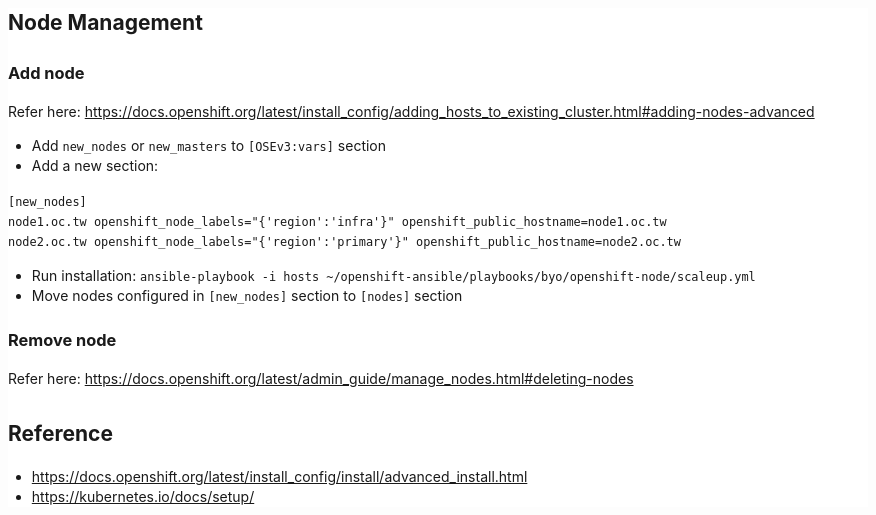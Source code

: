 
Node Management
---------------------------------------------------

### Add node

Refer here: https://docs.openshift.org/latest/install_config/adding_hosts_to_existing_cluster.html#adding-nodes-advanced

- Add `new_nodes` or `new_masters` to `[OSEv3:vars]` section
- Add a new section:
```
[new_nodes]
node1.oc.tw openshift_node_labels="{'region':'infra'}" openshift_public_hostname=node1.oc.tw
node2.oc.tw openshift_node_labels="{'region':'primary'}" openshift_public_hostname=node2.oc.tw
```
- Run installation: `ansible-playbook -i hosts ~/openshift-ansible/playbooks/byo/openshift-node/scaleup.yml`
- Move nodes configured in `[new_nodes]` section to `[nodes]` section

### Remove node

Refer here: https://docs.openshift.org/latest/admin_guide/manage_nodes.html#deleting-nodes

Reference
---------------------------------------------------

- https://docs.openshift.org/latest/install_config/install/advanced_install.html
- https://kubernetes.io/docs/setup/





